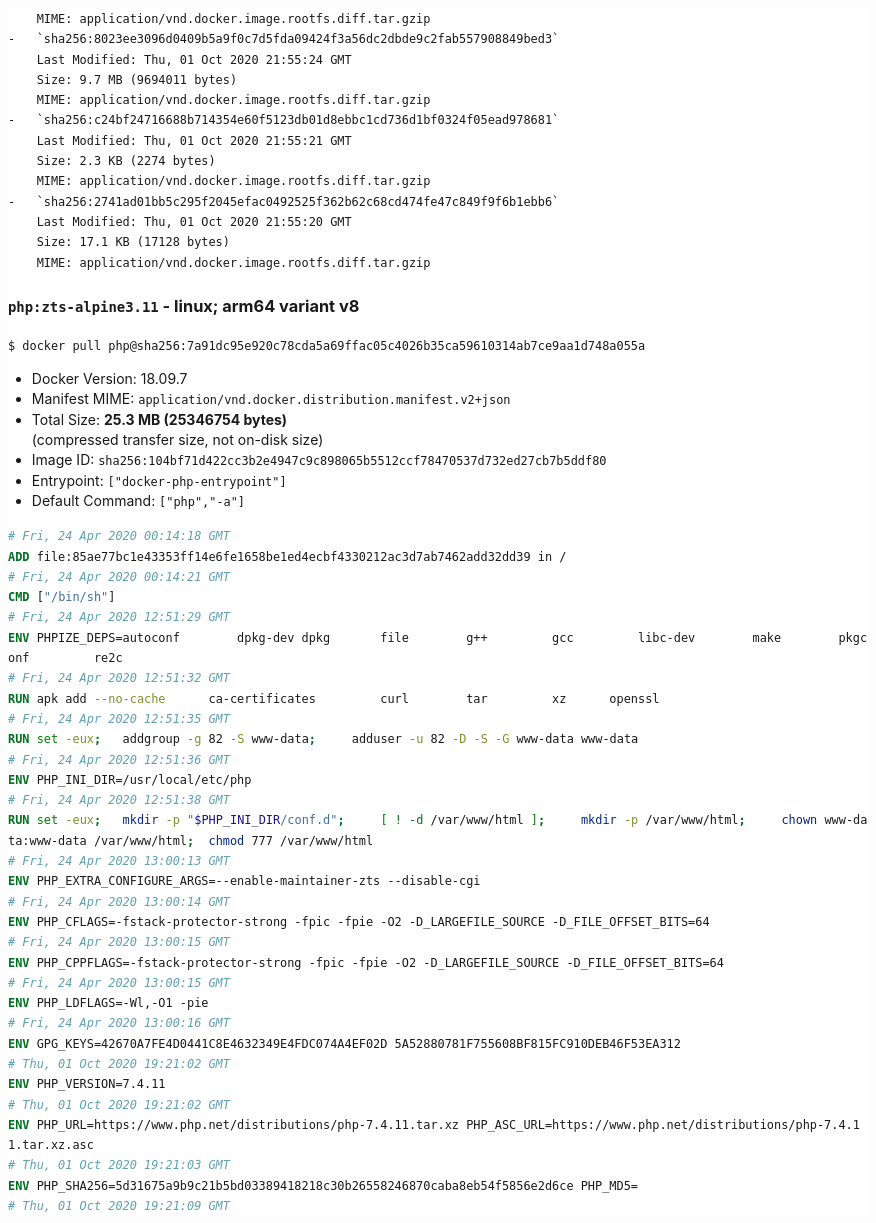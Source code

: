 		MIME: application/vnd.docker.image.rootfs.diff.tar.gzip
	-	`sha256:8023ee3096d0409b5a9f0c7d5fda09424f3a56dc2dbde9c2fab557908849bed3`  
		Last Modified: Thu, 01 Oct 2020 21:55:24 GMT  
		Size: 9.7 MB (9694011 bytes)  
		MIME: application/vnd.docker.image.rootfs.diff.tar.gzip
	-	`sha256:c24bf24716688b714354e60f5123db01d8ebbc1cd736d1bf0324f05ead978681`  
		Last Modified: Thu, 01 Oct 2020 21:55:21 GMT  
		Size: 2.3 KB (2274 bytes)  
		MIME: application/vnd.docker.image.rootfs.diff.tar.gzip
	-	`sha256:2741ad01bb5c295f2045efac0492525f362b62c68cd474fe47c849f9f6b1ebb6`  
		Last Modified: Thu, 01 Oct 2020 21:55:20 GMT  
		Size: 17.1 KB (17128 bytes)  
		MIME: application/vnd.docker.image.rootfs.diff.tar.gzip

### `php:zts-alpine3.11` - linux; arm64 variant v8

```console
$ docker pull php@sha256:7a91dc95e920c78cda5a69ffac05c4026b35ca59610314ab7ce9aa1d748a055a
```

-	Docker Version: 18.09.7
-	Manifest MIME: `application/vnd.docker.distribution.manifest.v2+json`
-	Total Size: **25.3 MB (25346754 bytes)**  
	(compressed transfer size, not on-disk size)
-	Image ID: `sha256:104bf71d422cc3b2e4947c9c898065b5512ccf78470537d732ed27cb7b5ddf80`
-	Entrypoint: `["docker-php-entrypoint"]`
-	Default Command: `["php","-a"]`

```dockerfile
# Fri, 24 Apr 2020 00:14:18 GMT
ADD file:85ae77bc1e43353ff14e6fe1658be1ed4ecbf4330212ac3d7ab7462add32dd39 in / 
# Fri, 24 Apr 2020 00:14:21 GMT
CMD ["/bin/sh"]
# Fri, 24 Apr 2020 12:51:29 GMT
ENV PHPIZE_DEPS=autoconf 		dpkg-dev dpkg 		file 		g++ 		gcc 		libc-dev 		make 		pkgconf 		re2c
# Fri, 24 Apr 2020 12:51:32 GMT
RUN apk add --no-cache 		ca-certificates 		curl 		tar 		xz 		openssl
# Fri, 24 Apr 2020 12:51:35 GMT
RUN set -eux; 	addgroup -g 82 -S www-data; 	adduser -u 82 -D -S -G www-data www-data
# Fri, 24 Apr 2020 12:51:36 GMT
ENV PHP_INI_DIR=/usr/local/etc/php
# Fri, 24 Apr 2020 12:51:38 GMT
RUN set -eux; 	mkdir -p "$PHP_INI_DIR/conf.d"; 	[ ! -d /var/www/html ]; 	mkdir -p /var/www/html; 	chown www-data:www-data /var/www/html; 	chmod 777 /var/www/html
# Fri, 24 Apr 2020 13:00:13 GMT
ENV PHP_EXTRA_CONFIGURE_ARGS=--enable-maintainer-zts --disable-cgi
# Fri, 24 Apr 2020 13:00:14 GMT
ENV PHP_CFLAGS=-fstack-protector-strong -fpic -fpie -O2 -D_LARGEFILE_SOURCE -D_FILE_OFFSET_BITS=64
# Fri, 24 Apr 2020 13:00:15 GMT
ENV PHP_CPPFLAGS=-fstack-protector-strong -fpic -fpie -O2 -D_LARGEFILE_SOURCE -D_FILE_OFFSET_BITS=64
# Fri, 24 Apr 2020 13:00:15 GMT
ENV PHP_LDFLAGS=-Wl,-O1 -pie
# Fri, 24 Apr 2020 13:00:16 GMT
ENV GPG_KEYS=42670A7FE4D0441C8E4632349E4FDC074A4EF02D 5A52880781F755608BF815FC910DEB46F53EA312
# Thu, 01 Oct 2020 19:21:02 GMT
ENV PHP_VERSION=7.4.11
# Thu, 01 Oct 2020 19:21:02 GMT
ENV PHP_URL=https://www.php.net/distributions/php-7.4.11.tar.xz PHP_ASC_URL=https://www.php.net/distributions/php-7.4.11.tar.xz.asc
# Thu, 01 Oct 2020 19:21:03 GMT
ENV PHP_SHA256=5d31675a9b9c21b5bd03389418218c30b26558246870caba8eb54f5856e2d6ce PHP_MD5=
# Thu, 01 Oct 2020 19:21:09 GMT
```
